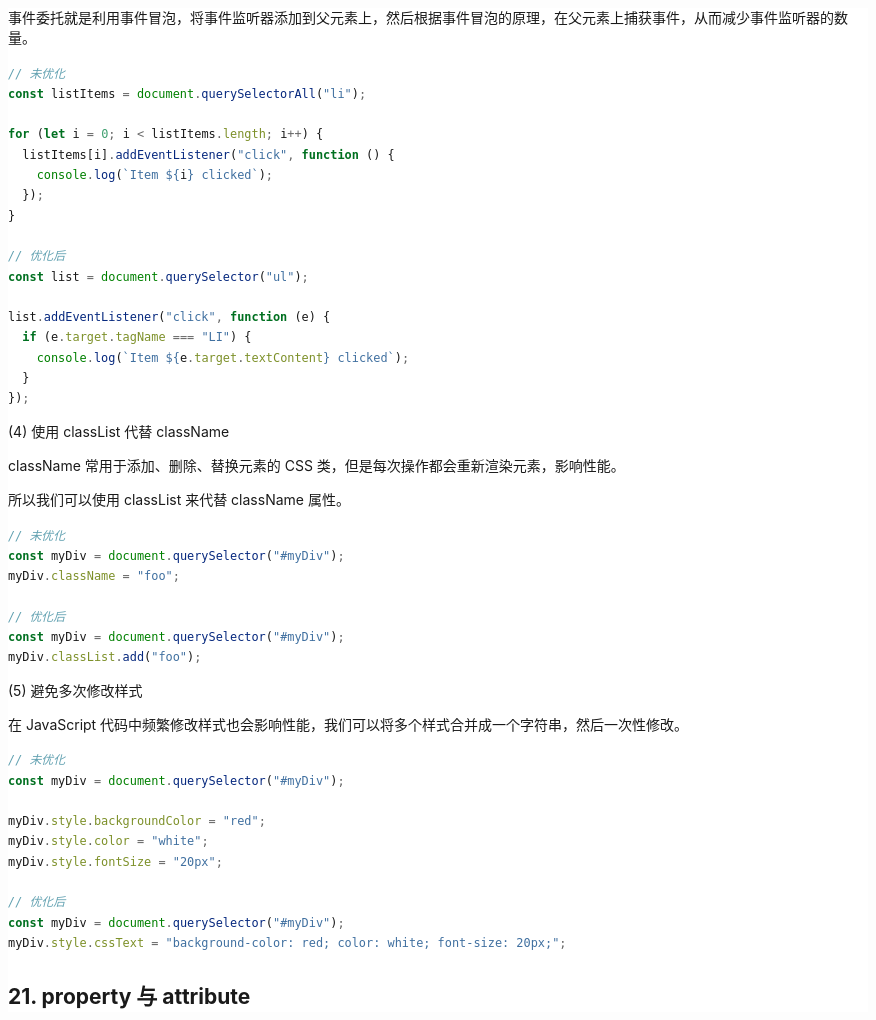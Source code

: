 事件委托就是利用事件冒泡，将事件监听器添加到父元素上，然后根据事件冒泡的原理，在父元素上捕获事件，从而减少事件监听器的数量。

```javascript
// 未优化
const listItems = document.querySelectorAll("li");

for (let i = 0; i < listItems.length; i++) {
  listItems[i].addEventListener("click", function () {
    console.log(`Item ${i} clicked`);
  });
}

// 优化后
const list = document.querySelector("ul");

list.addEventListener("click", function (e) {
  if (e.target.tagName === "LI") {
    console.log(`Item ${e.target.textContent} clicked`);
  }
});
```

(4) 使用 classList 代替 className

className 常用于添加、删除、替换元素的 CSS 类，但是每次操作都会重新渲染元素，影响性能。

所以我们可以使用 classList 来代替 className 属性。

```javascript
// 未优化
const myDiv = document.querySelector("#myDiv");
myDiv.className = "foo";

// 优化后
const myDiv = document.querySelector("#myDiv");
myDiv.classList.add("foo");
```

(5) 避免多次修改样式

在 JavaScript 代码中频繁修改样式也会影响性能，我们可以将多个样式合并成一个字符串，然后一次性修改。

```javascript
// 未优化
const myDiv = document.querySelector("#myDiv");

myDiv.style.backgroundColor = "red";
myDiv.style.color = "white";
myDiv.style.fontSize = "20px";

// 优化后
const myDiv = document.querySelector("#myDiv");
myDiv.style.cssText = "background-color: red; color: white; font-size: 20px;";
```

## 21. property 与 attribute
